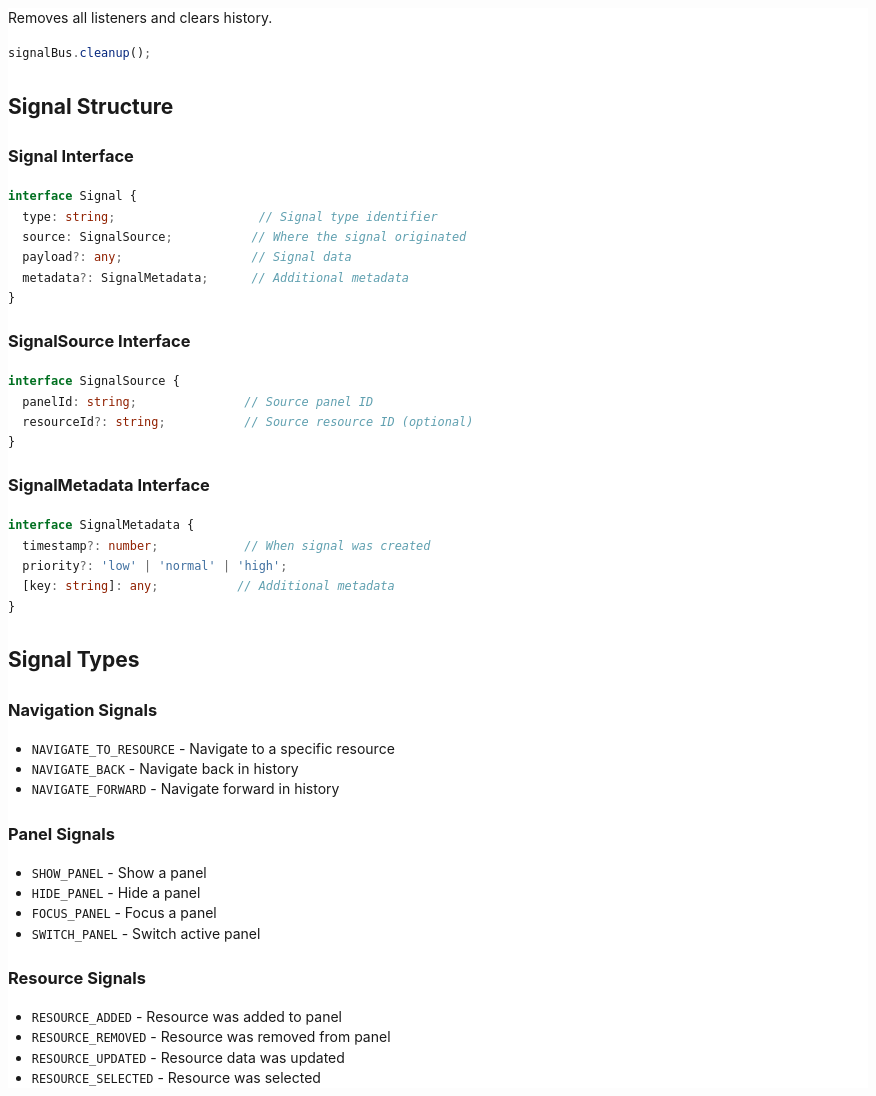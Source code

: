 Removes all listeners and clears history.

```typescript
signalBus.cleanup();
```

## Signal Structure

### Signal Interface

```typescript
interface Signal {
  type: string;                    // Signal type identifier
  source: SignalSource;           // Where the signal originated
  payload?: any;                  // Signal data
  metadata?: SignalMetadata;      // Additional metadata
}
```

### SignalSource Interface

```typescript
interface SignalSource {
  panelId: string;               // Source panel ID
  resourceId?: string;           // Source resource ID (optional)
}
```

### SignalMetadata Interface

```typescript
interface SignalMetadata {
  timestamp?: number;            // When signal was created
  priority?: 'low' | 'normal' | 'high';
  [key: string]: any;           // Additional metadata
}
```

## Signal Types

### Navigation Signals
- `NAVIGATE_TO_RESOURCE` - Navigate to a specific resource
- `NAVIGATE_BACK` - Navigate back in history
- `NAVIGATE_FORWARD` - Navigate forward in history

### Panel Signals
- `SHOW_PANEL` - Show a panel
- `HIDE_PANEL` - Hide a panel
- `FOCUS_PANEL` - Focus a panel
- `SWITCH_PANEL` - Switch active panel

### Resource Signals
- `RESOURCE_ADDED` - Resource was added to panel
- `RESOURCE_REMOVED` - Resource was removed from panel
- `RESOURCE_UPDATED` - Resource data was updated
- `RESOURCE_SELECTED` - Resource was selected
